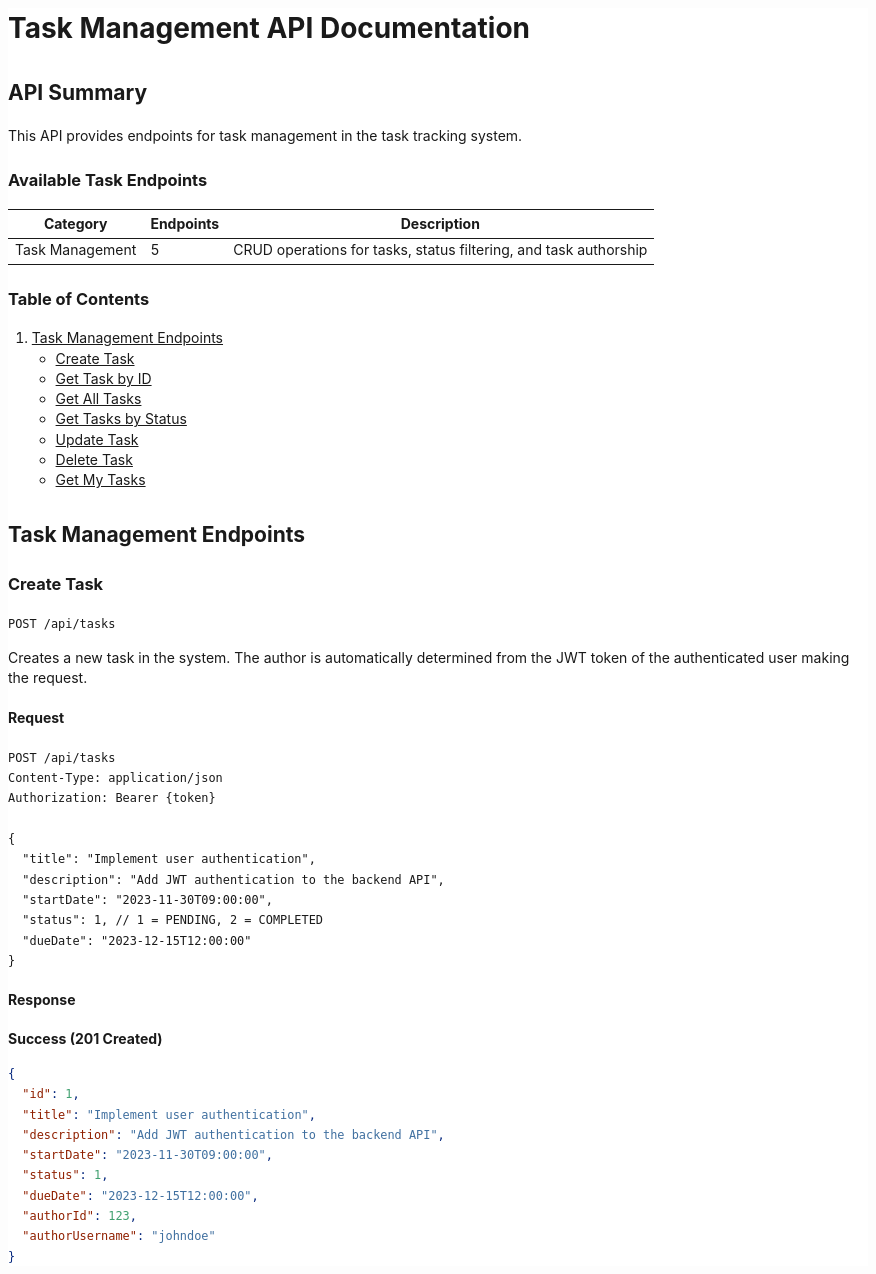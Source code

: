 # Task Management API Documentation

## API Summary

This API provides endpoints for task management in the task tracking system.

### Available Task Endpoints

| Category | Endpoints | Description |
|----------|-----------|-------------|
| Task Management | 5 | CRUD operations for tasks, status filtering, and task authorship |

### Table of Contents

1. [Task Management Endpoints](#task-management-endpoints)
   - [Create Task](#create-task)
   - [Get Task by ID](#get-task-by-id)
   - [Get All Tasks](#get-all-tasks)
   - [Get Tasks by Status](#get-tasks-by-status)
   - [Update Task](#update-task)
   - [Delete Task](#delete-task)
   - [Get My Tasks](#get-my-tasks)

## Task Management Endpoints

### Create Task
`POST /api/tasks`

Creates a new task in the system. The author is automatically determined from the JWT token of the authenticated user making the request.

#### Request

```http
POST /api/tasks
Content-Type: application/json
Authorization: Bearer {token}

{
  "title": "Implement user authentication",
  "description": "Add JWT authentication to the backend API",
  "startDate": "2023-11-30T09:00:00",
  "status": 1, // 1 = PENDING, 2 = COMPLETED
  "dueDate": "2023-12-15T12:00:00"
}
```

#### Response

**Success (201 Created)**
```json
{
  "id": 1,
  "title": "Implement user authentication",
  "description": "Add JWT authentication to the backend API",
  "startDate": "2023-11-30T09:00:00",
  "status": 1,
  "dueDate": "2023-12-15T12:00:00",
  "authorId": 123,
  "authorUsername": "johndoe"
}
```
